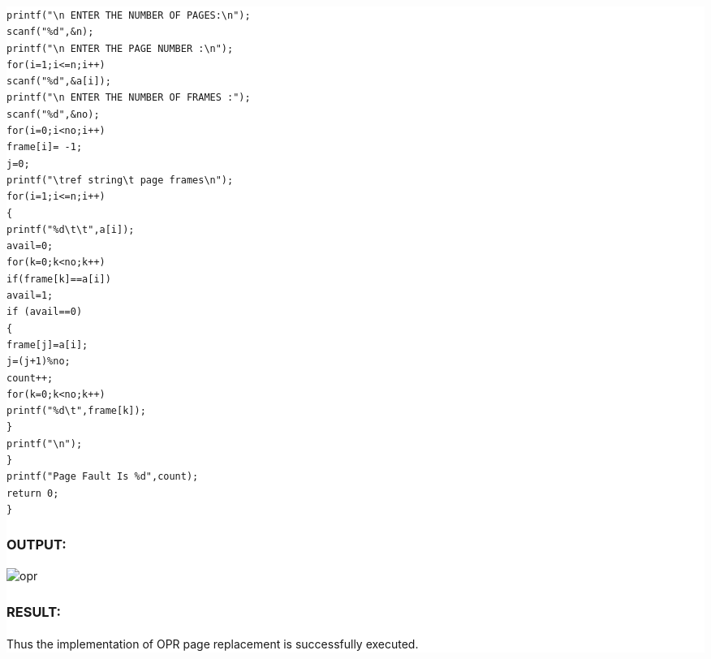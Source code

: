 ```
printf("\n ENTER THE NUMBER OF PAGES:\n");
scanf("%d",&n);
printf("\n ENTER THE PAGE NUMBER :\n");
for(i=1;i<=n;i++)
scanf("%d",&a[i]);
printf("\n ENTER THE NUMBER OF FRAMES :");
scanf("%d",&no);
for(i=0;i<no;i++)
frame[i]= -1;
j=0;
printf("\tref string\t page frames\n");
for(i=1;i<=n;i++)
{
printf("%d\t\t",a[i]);
avail=0;
for(k=0;k<no;k++)
if(frame[k]==a[i])
avail=1;
if (avail==0)
{
frame[j]=a[i];
j=(j+1)%no;
count++;
for(k=0;k<no;k++)
printf("%d\t",frame[k]);
}
printf("\n");
}
printf("Page Fault Is %d",count);
return 0;
}
```

### OUTPUT:
![opr](https://github.com/MavillaPranathi/OS-EX.10-IMPLEMENTATION-OF-PAGE-REPLACEMENT-ALGORITHMS/assets/118343610/a4936295-2433-4283-a999-2c2ddf920882)

### RESULT:
Thus the implementation of OPR page replacement is successfully executed.
